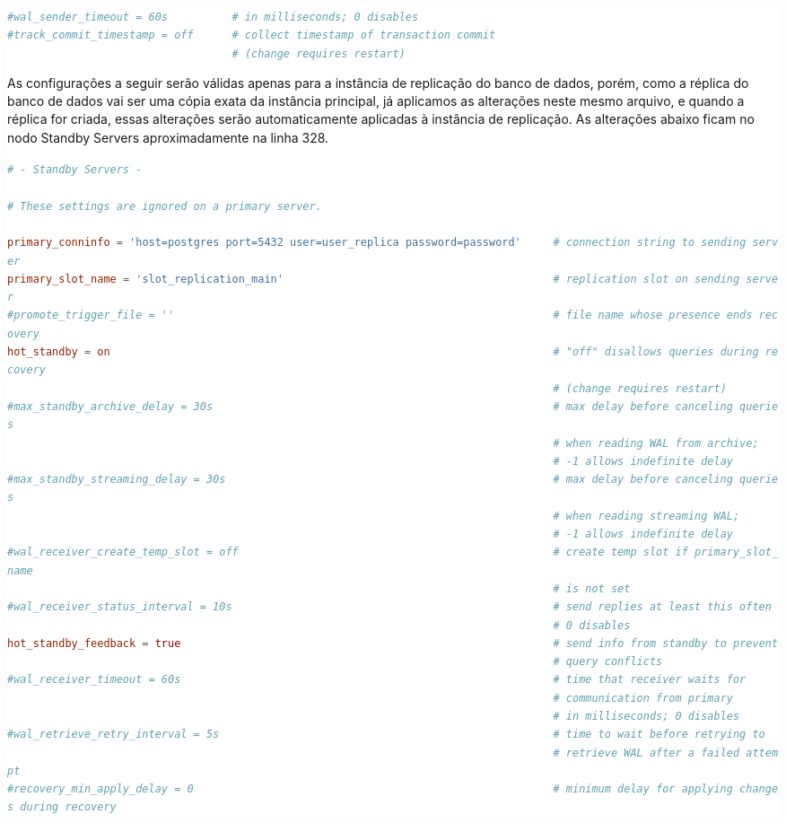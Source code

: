 ```.conf
#wal_sender_timeout = 60s	       # in milliseconds; 0 disables
#track_commit_timestamp = off      # collect timestamp of transaction commit
				                   # (change requires restart)
```

As configurações a seguir serão válidas apenas para a instância de replicação do banco de dados, porém, como a réplica do banco de dados vai ser uma cópia exata da instância principal, já aplicamos as alterações neste mesmo arquivo, e quando a réplica for criada, essas alterações serão automaticamente aplicadas à instância de replicação. As alterações abaixo ficam no nodo Standby Servers aproximadamente na linha 328.

```.conf
# - Standby Servers -

# These settings are ignored on a primary server.

primary_conninfo = 'host=postgres port=5432 user=user_replica password=password'	 # connection string to sending server
primary_slot_name = 'slot_replication_main'                                          # replication slot on sending server
#promote_trigger_file = ''		                                                     # file name whose presence ends recovery
hot_standby = on			                                                         # "off" disallows queries during recovery
					                                                                 # (change requires restart)
#max_standby_archive_delay = 30s	                                                 # max delay before canceling queries
					                                                                 # when reading WAL from archive;
					                                                                 # -1 allows indefinite delay
#max_standby_streaming_delay = 30s	                                                 # max delay before canceling queries
					                                                                 # when reading streaming WAL;
					                                                                 # -1 allows indefinite delay
#wal_receiver_create_temp_slot = off	                                             # create temp slot if primary_slot_name
					                                                                 # is not set
#wal_receiver_status_interval = 10s	                                                 # send replies at least this often
					                                                                 # 0 disables
hot_standby_feedback = true	                                                         # send info from standby to prevent
					                                                                 # query conflicts
#wal_receiver_timeout = 60s		                                                     # time that receiver waits for
					                                                                 # communication from primary
					                                                                 # in milliseconds; 0 disables
#wal_retrieve_retry_interval = 5s	                                                 # time to wait before retrying to
					                                                                 # retrieve WAL after a failed attempt
#recovery_min_apply_delay = 0		                                                 # minimum delay for applying changes during recovery

```
